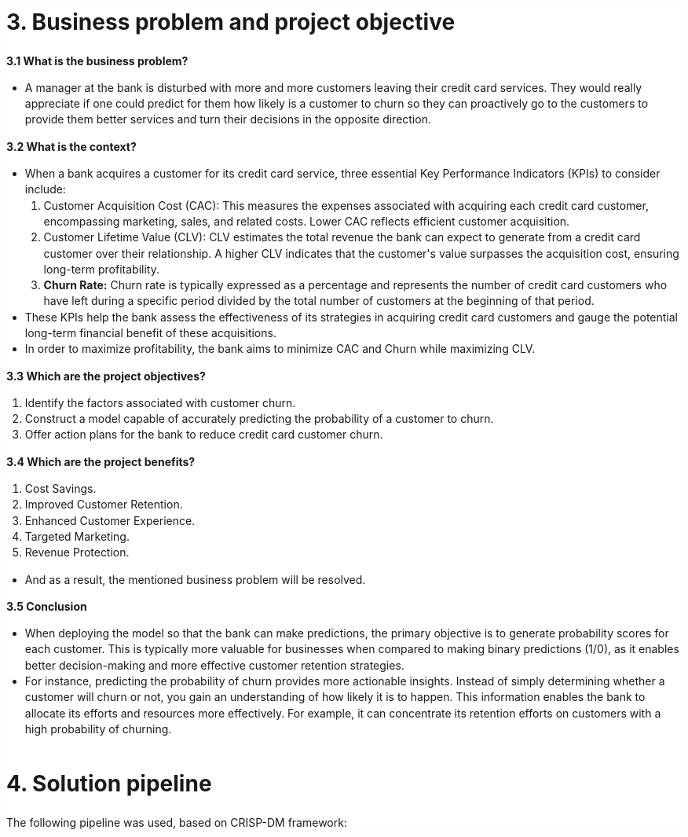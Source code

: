 # 3. Business problem and project objective

**3.1 What is the business problem?**
- A manager at the bank is disturbed with more and more customers leaving their credit card services. They would really appreciate if one could predict for them how likely is a customer to churn so they can proactively go to the customers to provide them better services and turn their decisions in the opposite direction.

**3.2 What is the context?**
- When a bank acquires a customer for its credit card service, three essential Key Performance Indicators (KPIs) to consider include:
    1. Customer Acquisition Cost (CAC): This measures the expenses associated with acquiring each credit card customer, encompassing marketing, sales, and related costs. Lower CAC reflects efficient customer acquisition.
    2. Customer Lifetime Value (CLV): CLV estimates the total revenue the bank can expect to generate from a credit card customer over their relationship. A higher CLV indicates that the customer's value surpasses the acquisition cost, ensuring long-term profitability.
    3. **Churn Rate:** Churn rate is typically expressed as a percentage and represents the number of credit card customers who have left during a specific period divided by the total number of customers at the beginning of that period.
- These KPIs help the bank assess the effectiveness of its strategies in acquiring credit card customers and gauge the potential long-term financial benefit of these acquisitions.
- In order to maximize profitability, the bank aims to minimize CAC and Churn while maximizing CLV.

**3.3 Which are the project objectives?**
1. Identify the factors associated with customer churn.
2. Construct a model capable of accurately predicting the probability of a customer to churn.
3. Offer action plans for the bank to reduce credit card customer churn.

**3.4 Which are the project benefits?**
1. Cost Savings.
2. Improved Customer Retention.
3. Enhanced Customer Experience.
4. Targeted Marketing.
5. Revenue Protection.
- And as a result, the mentioned business problem will be resolved.

**3.5 Conclusion**
- When deploying the model so that the bank can make predictions, the primary objective is to generate probability scores for each customer. This is typically more valuable for businesses when compared to making binary predictions (1/0), as it enables better decision-making and more effective customer retention strategies.
- For instance, predicting the probability of churn provides more actionable insights. Instead of simply determining whether a customer will churn or not, you gain an understanding of how likely it is to happen. This information enables the bank to allocate its efforts and resources more effectively. For example, it can concentrate its retention efforts on customers with a high probability of churning.

# 4. Solution pipeline
The following pipeline was used, based on CRISP-DM framework:
